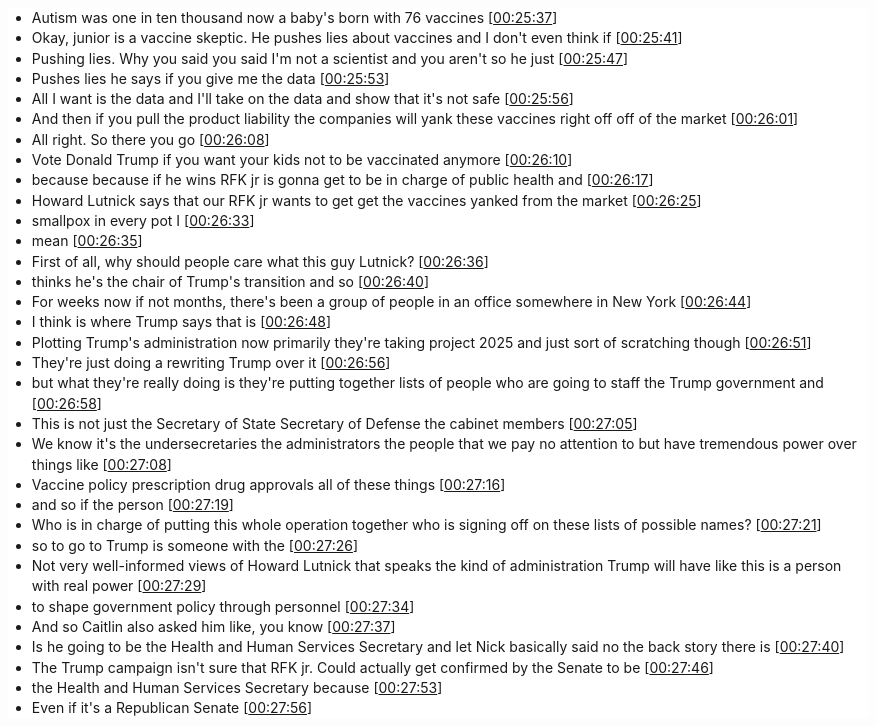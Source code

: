 *  Autism was one in ten thousand now a baby's born with 76 vaccines [[00:25:37](https://www.youtube.com/watch?v=2uAL_01goDA&t=1537.1799999999998s)]
*  Okay, junior is a vaccine skeptic. He pushes lies about vaccines and I don't even think if [[00:25:41](https://www.youtube.com/watch?v=2uAL_01goDA&t=1541.5s)]
*  Pushing lies. Why you said you said I'm not a scientist and you aren't so he just [[00:25:47](https://www.youtube.com/watch?v=2uAL_01goDA&t=1547.82s)]
*  Pushes lies he says if you give me the data [[00:25:53](https://www.youtube.com/watch?v=2uAL_01goDA&t=1553.9399999999998s)]
*  All I want is the data and I'll take on the data and show that it's not safe [[00:25:56](https://www.youtube.com/watch?v=2uAL_01goDA&t=1556.82s)]
*  And then if you pull the product liability the companies will yank these vaccines right off off of the market [[00:26:01](https://www.youtube.com/watch?v=2uAL_01goDA&t=1561.62s)]
*  All right. So there you go [[00:26:08](https://www.youtube.com/watch?v=2uAL_01goDA&t=1568.22s)]
*  Vote Donald Trump if you want your kids not to be vaccinated anymore [[00:26:10](https://www.youtube.com/watch?v=2uAL_01goDA&t=1570.6399999999999s)]
*  because because if he wins RFK jr is gonna get to be in charge of public health and [[00:26:17](https://www.youtube.com/watch?v=2uAL_01goDA&t=1577.72s)]
*  Howard Lutnick says that our RFK jr wants to get get the vaccines yanked from the market [[00:26:25](https://www.youtube.com/watch?v=2uAL_01goDA&t=1585.16s)]
*  smallpox in every pot I [[00:26:33](https://www.youtube.com/watch?v=2uAL_01goDA&t=1593.6000000000001s)]
*  mean [[00:26:35](https://www.youtube.com/watch?v=2uAL_01goDA&t=1595.68s)]
*  First of all, why should people care what this guy Lutnick? [[00:26:36](https://www.youtube.com/watch?v=2uAL_01goDA&t=1596.88s)]
*  thinks he's the chair of Trump's transition and so [[00:26:40](https://www.youtube.com/watch?v=2uAL_01goDA&t=1600.92s)]
*  For weeks now if not months, there's been a group of people in an office somewhere in New York [[00:26:44](https://www.youtube.com/watch?v=2uAL_01goDA&t=1604.48s)]
*  I think is where Trump says that is [[00:26:48](https://www.youtube.com/watch?v=2uAL_01goDA&t=1608.9s)]
*  Plotting Trump's administration now primarily they're taking project 2025 and just sort of scratching though [[00:26:51](https://www.youtube.com/watch?v=2uAL_01goDA&t=1611.74s)]
*  They're just doing a rewriting Trump over it [[00:26:56](https://www.youtube.com/watch?v=2uAL_01goDA&t=1616.26s)]
*  but what they're really doing is they're putting together lists of people who are going to staff the Trump government and [[00:26:58](https://www.youtube.com/watch?v=2uAL_01goDA&t=1618.66s)]
*  This is not just the Secretary of State Secretary of Defense the cabinet members [[00:27:05](https://www.youtube.com/watch?v=2uAL_01goDA&t=1625.5s)]
*  We know it's the undersecretaries the administrators the people that we pay no attention to but have tremendous power over things like [[00:27:08](https://www.youtube.com/watch?v=2uAL_01goDA&t=1628.44s)]
*  Vaccine policy prescription drug approvals all of these things [[00:27:16](https://www.youtube.com/watch?v=2uAL_01goDA&t=1636.1399999999999s)]
*  and so if the person [[00:27:19](https://www.youtube.com/watch?v=2uAL_01goDA&t=1639.8999999999999s)]
*  Who is in charge of putting this whole operation together who is signing off on these lists of possible names? [[00:27:21](https://www.youtube.com/watch?v=2uAL_01goDA&t=1641.9399999999998s)]
*  so to go to Trump is someone with the [[00:27:26](https://www.youtube.com/watch?v=2uAL_01goDA&t=1646.54s)]
*  Not very well-informed views of Howard Lutnick that speaks the kind of administration Trump will have like this is a person with real power [[00:27:29](https://www.youtube.com/watch?v=2uAL_01goDA&t=1649.3799999999999s)]
*  to shape government policy through personnel [[00:27:34](https://www.youtube.com/watch?v=2uAL_01goDA&t=1654.9399999999998s)]
*  And so Caitlin also asked him like, you know [[00:27:37](https://www.youtube.com/watch?v=2uAL_01goDA&t=1657.5s)]
*  Is he going to be the Health and Human Services Secretary and let Nick basically said no the back story there is [[00:27:40](https://www.youtube.com/watch?v=2uAL_01goDA&t=1660.98s)]
*  The Trump campaign isn't sure that RFK jr. Could actually get confirmed by the Senate to be [[00:27:46](https://www.youtube.com/watch?v=2uAL_01goDA&t=1666.64s)]
*  the Health and Human Services Secretary because [[00:27:53](https://www.youtube.com/watch?v=2uAL_01goDA&t=1673.44s)]
*  Even if it's a Republican Senate [[00:27:56](https://www.youtube.com/watch?v=2uAL_01goDA&t=1676.5800000000002s)]